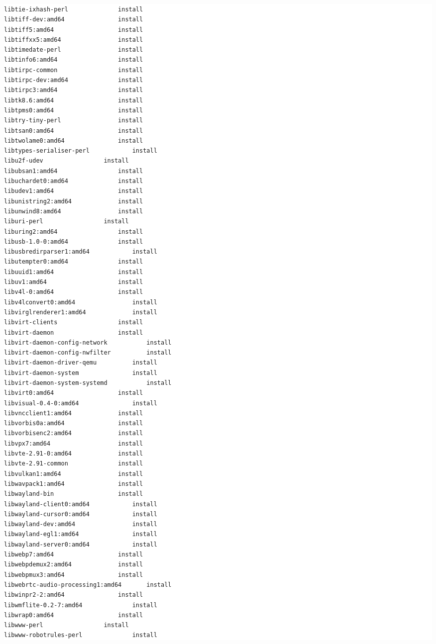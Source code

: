 ```
libtie-ixhash-perl				install
libtiff-dev:amd64				install
libtiff5:amd64					install
libtiffxx5:amd64				install
libtimedate-perl				install
libtinfo6:amd64					install
libtirpc-common					install
libtirpc-dev:amd64				install
libtirpc3:amd64					install
libtk8.6:amd64					install
libtpms0:amd64					install
libtry-tiny-perl				install
libtsan0:amd64					install
libtwolame0:amd64				install
libtypes-serialiser-perl			install
libu2f-udev					install
libubsan1:amd64					install
libuchardet0:amd64				install
libudev1:amd64					install
libunistring2:amd64				install
libunwind8:amd64				install
liburi-perl					install
liburing2:amd64					install
libusb-1.0-0:amd64				install
libusbredirparser1:amd64			install
libutempter0:amd64				install
libuuid1:amd64					install
libuv1:amd64					install
libv4l-0:amd64					install
libv4lconvert0:amd64				install
libvirglrenderer1:amd64				install
libvirt-clients					install
libvirt-daemon					install
libvirt-daemon-config-network			install
libvirt-daemon-config-nwfilter			install
libvirt-daemon-driver-qemu			install
libvirt-daemon-system				install
libvirt-daemon-system-systemd			install
libvirt0:amd64					install
libvisual-0.4-0:amd64				install
libvncclient1:amd64				install
libvorbis0a:amd64				install
libvorbisenc2:amd64				install
libvpx7:amd64					install
libvte-2.91-0:amd64				install
libvte-2.91-common				install
libvulkan1:amd64				install
libwavpack1:amd64				install
libwayland-bin					install
libwayland-client0:amd64			install
libwayland-cursor0:amd64			install
libwayland-dev:amd64				install
libwayland-egl1:amd64				install
libwayland-server0:amd64			install
libwebp7:amd64					install
libwebpdemux2:amd64				install
libwebpmux3:amd64				install
libwebrtc-audio-processing1:amd64		install
libwinpr2-2:amd64				install
libwmflite-0.2-7:amd64				install
libwrap0:amd64					install
libwww-perl					install
libwww-robotrules-perl				install
```